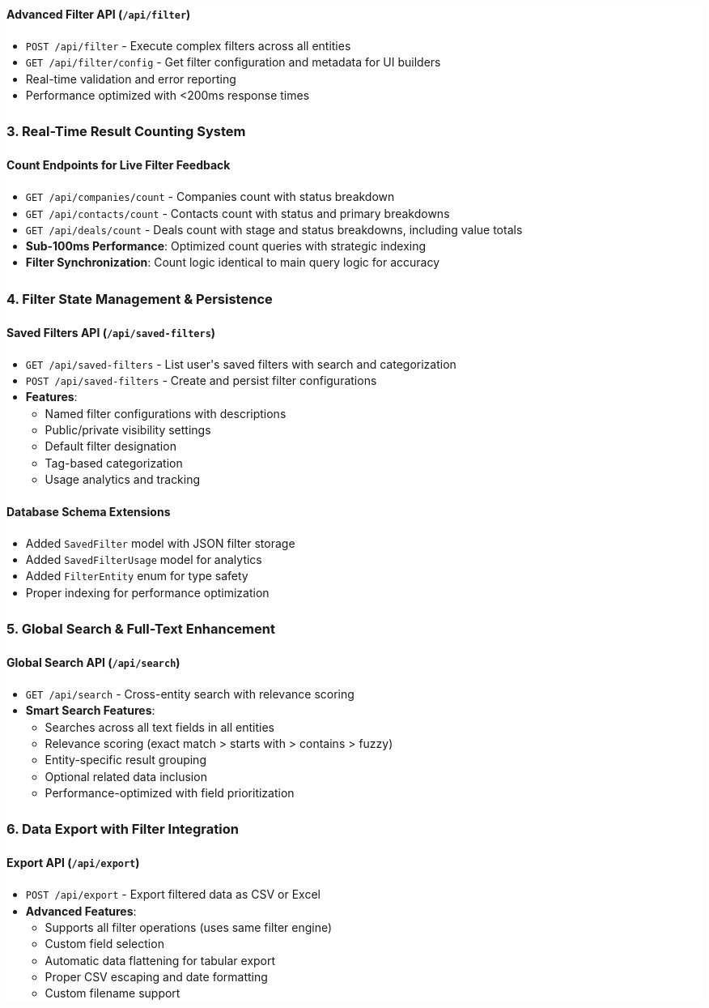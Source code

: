 #### **Advanced Filter API** (`/api/filter`)
- `POST /api/filter` - Execute complex filters across all entities
- `GET /api/filter/config` - Get filter configuration and metadata for UI builders
- Real-time validation and error reporting
- Performance optimized with <200ms response times

### 3. Real-Time Result Counting System

#### **Count Endpoints** for Live Filter Feedback
- `GET /api/companies/count` - Companies count with status breakdown
- `GET /api/contacts/count` - Contacts count with status and primary breakdowns
- `GET /api/deals/count` - Deals count with stage and status breakdowns, including value totals
- **Sub-100ms Performance**: Optimized count queries with strategic indexing
- **Filter Synchronization**: Count logic identical to main query logic for accuracy

### 4. Filter State Management & Persistence

#### **Saved Filters API** (`/api/saved-filters`)
- `GET /api/saved-filters` - List user's saved filters with search and categorization
- `POST /api/saved-filters` - Create and persist filter configurations
- **Features**:
  - Named filter configurations with descriptions
  - Public/private visibility settings
  - Default filter designation
  - Tag-based categorization
  - Usage analytics and tracking

#### **Database Schema Extensions**
- Added `SavedFilter` model with JSON filter storage
- Added `SavedFilterUsage` model for analytics
- Added `FilterEntity` enum for type safety
- Proper indexing for performance optimization

### 5. Global Search & Full-Text Enhancement

#### **Global Search API** (`/api/search`)
- `GET /api/search` - Cross-entity search with relevance scoring
- **Smart Search Features**:
  - Searches across all text fields in all entities
  - Relevance scoring (exact match > starts with > contains > fuzzy)
  - Entity-specific result grouping
  - Optional related data inclusion
  - Performance-optimized with field prioritization

### 6. Data Export with Filter Integration

#### **Export API** (`/api/export`)
- `POST /api/export` - Export filtered data as CSV or Excel
- **Advanced Features**:
  - Supports all filter operations (uses same filter engine)
  - Custom field selection
  - Automatic data flattening for tabular export
  - Proper CSV escaping and date formatting
  - Custom filename support
